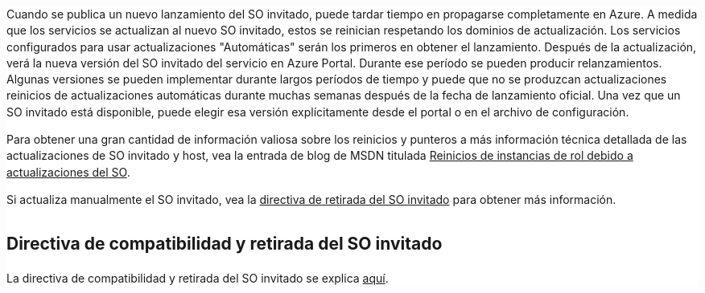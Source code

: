 Cuando se publica un nuevo lanzamiento del SO invitado, puede tardar tiempo en propagarse completamente en Azure. A medida que los servicios se actualizan al nuevo SO invitado, estos se reinician respetando los dominios de actualización. Los servicios configurados para usar actualizaciones "Automáticas" serán los primeros en obtener el lanzamiento. Después de la actualización, verá la nueva versión del SO invitado del servicio en Azure Portal. Durante ese período se pueden producir relanzamientos. Algunas versiones se pueden implementar durante largos períodos de tiempo y puede que no se produzcan actualizaciones reinicios de actualizaciones automáticas durante muchas semanas después de la fecha de lanzamiento oficial. Una vez que un SO invitado está disponible, puede elegir esa versión explícitamente desde el portal o en el archivo de configuración.

Para obtener una gran cantidad de información valiosa sobre los reinicios y punteros a más información técnica detallada de las actualizaciones de SO invitado y host, vea la entrada de blog de MSDN titulada [Reinicios de instancias de rol debido a actualizaciones del SO][restarts].

Si actualiza manualmente el SO invitado, vea la [directiva de retirada del SO invitado][retirepolicy] para obtener más información.

## <a name="guest-os-supportability-and-retirement-policy"></a>Directiva de compatibilidad y retirada del SO invitado
La directiva de compatibilidad y retirada del SO invitado se explica [aquí][retirepolicy].

[cloud updates]: ./cloud-services-update-azure-service.md
[Fuente RSS de actualización del SO invitado]: https://raw.githubusercontent.com/MicrosoftDocs/azure-cloud-services-files/master/GuestOS/GuestOSFeed.xml
[Install .NET on a Cloud Service Role]: ./cloud-services-dotnet-install-dotnet.md?WT.mc_id=azurebg_email_Trans_963_RevisedNET_Update
[Azure Guest OS Update Settings]: cloud-services-how-to-configure-portal.md
[ssl3 announcement]: https://azure.microsoft.com/blog/2014/12/09/azure-security-ssl-3-0-update/
[Microsoft Security Advisory 3009008]: /security-updates/SecurityAdvisories/2015/3009008
[ssl3-fixit]: https://go.microsoft.com/?linkid=9863266
[MS14-066]: /security-updates/SecurityBulletins/2014/ms14-066
[MS14-046]: /security-updates/SecurityBulletins/2014/ms14-046
[retire policy sdk]: /previous-versions/azure/reference/dn479282(v=azure.100)
[server and gos]: https://msdn.microsoft.com/library/dn775043.aspx
[azuresupport]: https://azure.microsoft.com/support/options/
[net install pkg]: https://www.microsoft.com/download/details.aspx?id=42643
[msrc]: https://technet.microsoft.com/security/dn440717.aspx
[update guest os portal]: https://msdn.microsoft.com/library/gg433101.aspx
[update guest os svc]: https://msdn.microsoft.com/library/gg456324.aspx
[restarts]: /archive/blogs/kwill/role-instance-restarts-due-to-os-upgrades
[patches]: cloud-services-guestos-msrc-releases.md
[retirepolicy]: cloud-services-guestos-retirement-policy.md
[fam1retire]: cloud-services-guestos-family1-retirement.md
[fix]: /security-updates/SecurityBulletins/2017/ms17-010
[Windows Azure SDK]: https://www.microsoft.com/en-us/download/details.aspx?id=54917
[Más información]: ./applications-dont-support-tls-1-2.md
